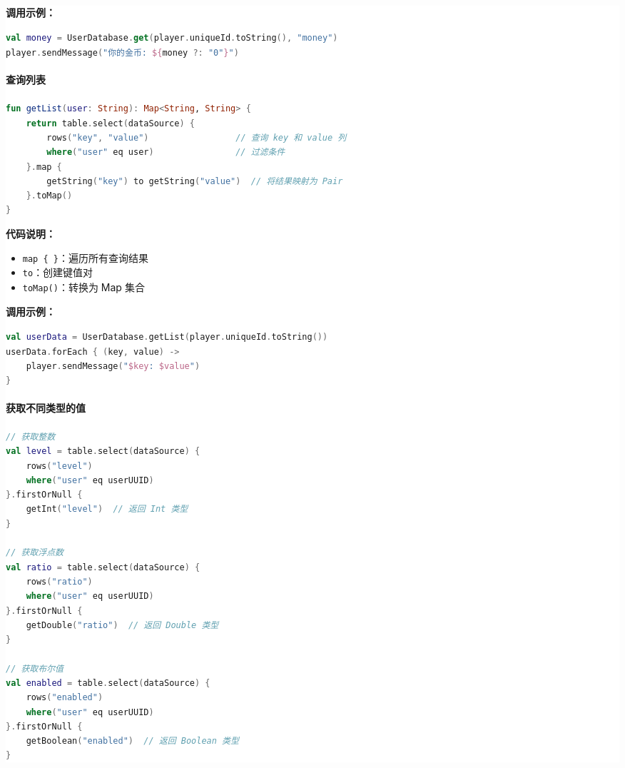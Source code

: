 **调用示例：**

```kotlin
val money = UserDatabase.get(player.uniqueId.toString(), "money")
player.sendMessage("你的金币: ${money ?: "0"}")
```

#### 查询列表

```kotlin
fun getList(user: String): Map<String, String> {
    return table.select(dataSource) {
        rows("key", "value")                 // 查询 key 和 value 列
        where("user" eq user)                // 过滤条件
    }.map {
        getString("key") to getString("value")  // 将结果映射为 Pair
    }.toMap()
}
```

**代码说明：**
- `map { }`：遍历所有查询结果
- `to`：创建键值对
- `toMap()`：转换为 Map 集合

**调用示例：**

```kotlin
val userData = UserDatabase.getList(player.uniqueId.toString())
userData.forEach { (key, value) ->
    player.sendMessage("$key: $value")
}
```

#### 获取不同类型的值

```kotlin
// 获取整数
val level = table.select(dataSource) {
    rows("level")
    where("user" eq userUUID)
}.firstOrNull {
    getInt("level")  // 返回 Int 类型
}

// 获取浮点数
val ratio = table.select(dataSource) {
    rows("ratio")
    where("user" eq userUUID)
}.firstOrNull {
    getDouble("ratio")  // 返回 Double 类型
}

// 获取布尔值
val enabled = table.select(dataSource) {
    rows("enabled")
    where("user" eq userUUID)
}.firstOrNull {
    getBoolean("enabled")  // 返回 Boolean 类型
}
```

